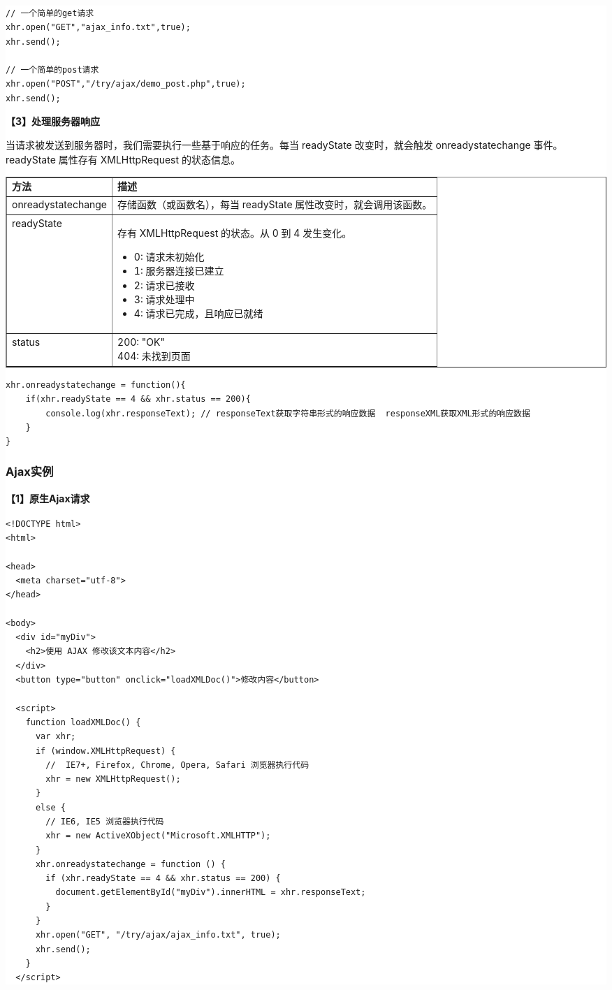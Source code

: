 ```
// 一个简单的get请求
xhr.open("GET","ajax_info.txt",true);
xhr.send();

// 一个简单的post请求
xhr.open("POST","/try/ajax/demo_post.php",true);
xhr.send();
```

**【3】处理服务器响应**

当请求被发送到服务器时，我们需要执行一些基于响应的任务。每当 readyState 改变时，就会触发 onreadystatechange 事件。readyState 属性存有 XMLHttpRequest 的状态信息。

<table border="1" cellpadding="1" cellspacing="1"><tbody><tr><td><strong>方法</strong></td><td><strong>描述</strong></td></tr><tr><td>onreadystatechange</td><td>存储函数（或函数名），每当 readyState 属性改变时，就会调用该函数。</td></tr><tr><td>readyState</td><td><p>存有 XMLHttpRequest 的状态。从 0 到 4 发生变化。</p><ul><li>0: 请求未初始化</li><li>1: 服务器连接已建立</li><li>2: 请求已接收</li><li>3: 请求处理中</li><li>4: 请求已完成，且响应已就绪</li></ul></td></tr><tr><td>status</td><td>200: "OK"<br>404: 未找到页面</td></tr></tbody></table>

```
xhr.onreadystatechange = function(){
    if(xhr.readyState == 4 && xhr.status == 200){
        console.log(xhr.responseText); // responseText获取字符串形式的响应数据  responseXML获取XML形式的响应数据
    } 
}
```

### Ajax实例

**【1】原生Ajax请求**

```
<!DOCTYPE html>
<html>

<head>
  <meta charset="utf-8">
</head>

<body>
  <div id="myDiv">
    <h2>使用 AJAX 修改该文本内容</h2>
  </div>
  <button type="button" onclick="loadXMLDoc()">修改内容</button>

  <script>
    function loadXMLDoc() {
      var xhr;
      if (window.XMLHttpRequest) {
        //  IE7+, Firefox, Chrome, Opera, Safari 浏览器执行代码
        xhr = new XMLHttpRequest();
      }
      else {
        // IE6, IE5 浏览器执行代码
        xhr = new ActiveXObject("Microsoft.XMLHTTP");
      }
      xhr.onreadystatechange = function () {
        if (xhr.readyState == 4 && xhr.status == 200) {
          document.getElementById("myDiv").innerHTML = xhr.responseText;
        }
      }
      xhr.open("GET", "/try/ajax/ajax_info.txt", true);
      xhr.send();
    }
  </script>
```